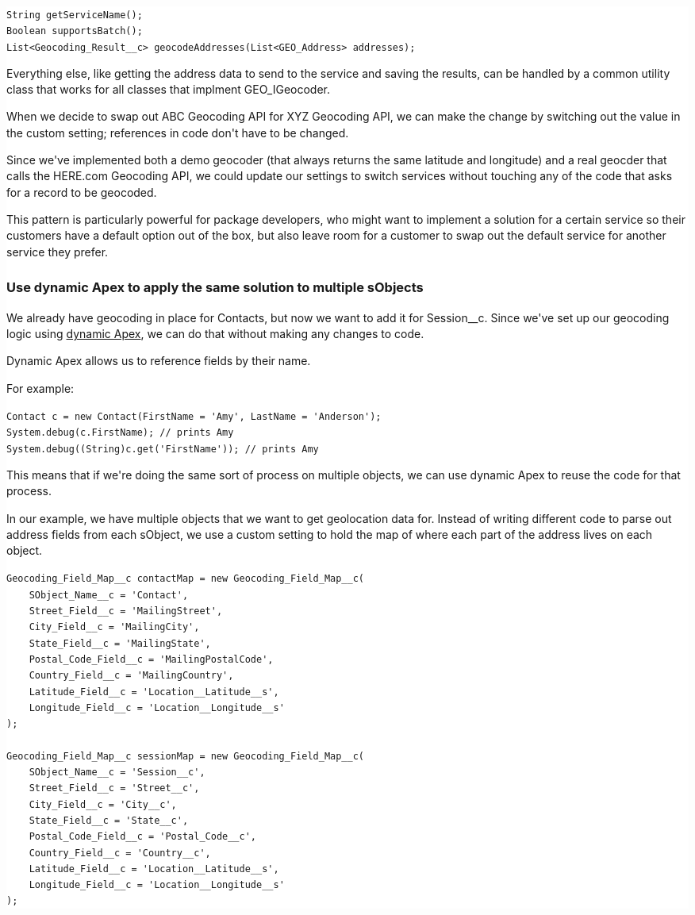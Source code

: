 ```
String getServiceName();
Boolean supportsBatch();
List<Geocoding_Result__c> geocodeAddresses(List<GEO_Address> addresses);
```
Everything else, like getting the address data to send to the service and saving the results, can be handled by a common utility class that works for all classes that implment GEO_IGeocoder. 

When we decide to swap out ABC Geocoding API for XYZ Geocoding API, we can make the change by switching out the value in the custom setting; references in code don't have to be changed.

Since we've implemented both a demo geocoder (that always returns the same latitude and longitude) and a real geocder that calls the HERE.com Geocoding API, we could update our settings to switch services without touching any of the code that asks for a record to be geocoded.

This pattern is particularly powerful for package developers, who might want to implement a solution for a certain service so their customers have a default option out of the box, but also leave room for a customer to swap out the default service for another service they prefer.

### Use dynamic Apex to apply the same solution to multiple sObjects

We already have geocoding in place for Contacts, but now we want to add it for Session__c. Since we've set up our geocoding logic using [dynamic Apex](https://developer.salesforce.com/docs/atlas.en-us.apexcode.meta/apexcode/apex_dynamic.htm), we can do that without making any changes to code.

Dynamic Apex allows us to reference fields by their name. 

For example:

```
Contact c = new Contact(FirstName = 'Amy', LastName = 'Anderson');
System.debug(c.FirstName); // prints Amy
System.debug((String)c.get('FirstName')); // prints Amy
```

This means that if we're doing the same sort of process on multiple objects, we can use dynamic Apex to reuse the code for that process. 

In our example, we have multiple objects that we want to get geolocation data for. Instead of writing different code to parse out address fields from each sObject, we use a custom setting to hold the map of where each part of the address lives on each object. 

```
Geocoding_Field_Map__c contactMap = new Geocoding_Field_Map__c(
    SObject_Name__c = 'Contact',
    Street_Field__c = 'MailingStreet',
    City_Field__c = 'MailingCity',
    State_Field__c = 'MailingState',
    Postal_Code_Field__c = 'MailingPostalCode',
    Country_Field__c = 'MailingCountry',
    Latitude_Field__c = 'Location__Latitude__s',
    Longitude_Field__c = 'Location__Longitude__s'
);

Geocoding_Field_Map__c sessionMap = new Geocoding_Field_Map__c(
    SObject_Name__c = 'Session__c',
    Street_Field__c = 'Street__c',
    City_Field__c = 'City__c',
    State_Field__c = 'State__c',
    Postal_Code_Field__c = 'Postal_Code__c',
    Country_Field__c = 'Country__c',
    Latitude_Field__c = 'Location__Latitude__s',
    Longitude_Field__c = 'Location__Longitude__s'
);
```
